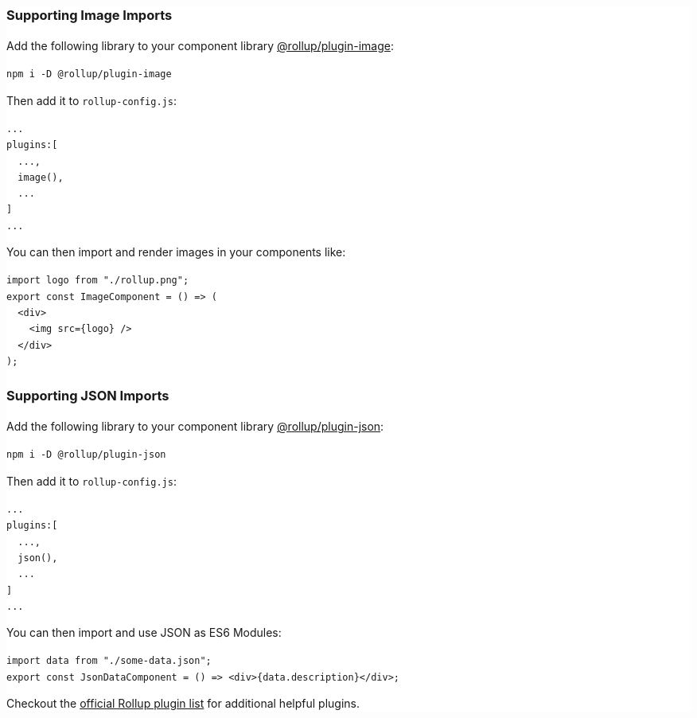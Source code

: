 ### Supporting Image Imports

Add the following library to your component library [@rollup/plugin-image](https://github.com/rollup/plugins/tree/master/packages/image):

```
npm i -D @rollup/plugin-image
```

Then add it to `rollup-config.js`:

```
...
plugins:[
  ...,
  image(),
  ...
]
...
```

You can then import and render images in your components like:

```tsx
import logo from "./rollup.png";
export const ImageComponent = () => (
  <div>
    <img src={logo} />
  </div>
);
```

### Supporting JSON Imports

Add the following library to your component library [@rollup/plugin-json](https://github.com/rollup/plugins/tree/master/packages/json):

```
npm i -D @rollup/plugin-json
```

Then add it to `rollup-config.js`:

```
...
plugins:[
  ...,
  json(),
  ...
]
...
```

You can then import and use JSON as ES6 Modules:

```tsx
import data from "./some-data.json";
export const JsonDataComponent = () => <div>{data.description}</div>;
```

Checkout the [official Rollup plugin list](https://github.com/rollup/plugins) for additional helpful plugins.